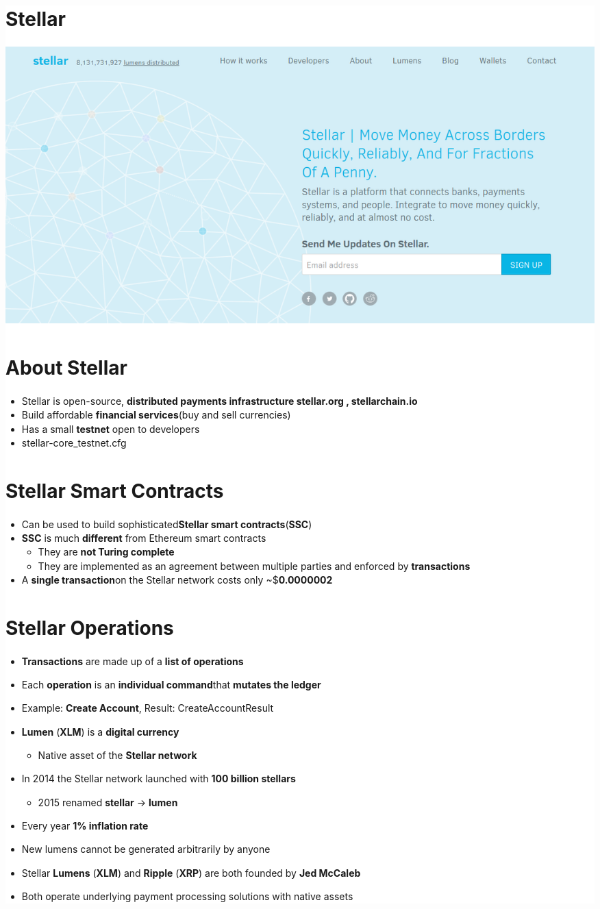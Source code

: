 
# Stellar
![](/assets/cryptocurrency-exchanges-stellar-01.png)


# About Stellar
- Stellar is open-source, **distributed payments infrastructure stellar.org , stellarchain.io** 
- Build affordable **financial services**(buy and sell currencies)
- Has a small **testnet** open to developers
- stellar-core_testnet.cfg


# Stellar Smart Contracts
- Can be used to build sophisticated**Stellar smart contracts**(**SSC**)
- **SSC** is much **different** from Ethereum smart contracts
  - They are **not Turing complete** 
  - They are implemented as an agreement between multiple parties and enforced by **transactions**
- A **single transaction**on the Stellar network costs only ~$**0.0000002**


# Stellar Operations
- **Transactions** are made up of a **list of operations**
- Each **operation** is an **individual command**that **mutates the ledger**
- Example: **Create Account**, Result: CreateAccountResult



- **Lumen** (**XLM**) is a **digital currency**
  - Native asset of the **Stellar network**
- In 2014 the Stellar network launched with **100 billion stellars** 
  - 2015 renamed **stellar** -> **lumen** 
- Every year **1% inflation rate**
- New lumens cannot be generated arbitrarily by anyone
- Stellar **Lumens** (**XLM**) and **Ripple** (**XRP**) are both founded by **Jed McCaleb**
- Both operate underlying payment processing solutions with native assets